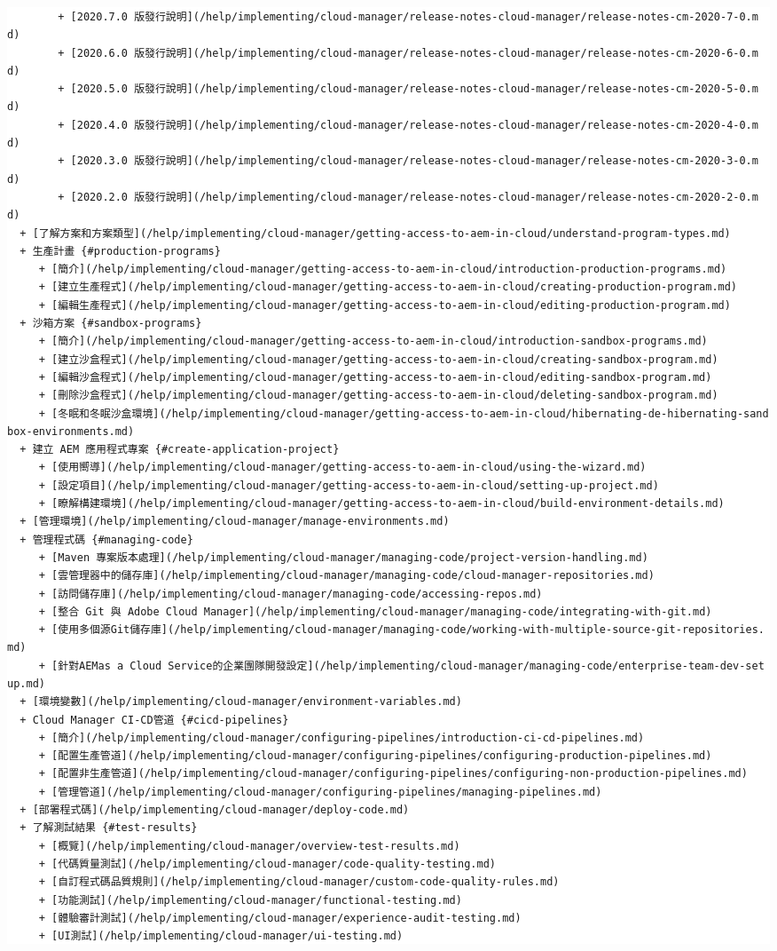             + [2020.7.0 版發行說明](/help/implementing/cloud-manager/release-notes-cloud-manager/release-notes-cm-2020-7-0.md)
            + [2020.6.0 版發行說明](/help/implementing/cloud-manager/release-notes-cloud-manager/release-notes-cm-2020-6-0.md)
            + [2020.5.0 版發行說明](/help/implementing/cloud-manager/release-notes-cloud-manager/release-notes-cm-2020-5-0.md)
            + [2020.4.0 版發行說明](/help/implementing/cloud-manager/release-notes-cloud-manager/release-notes-cm-2020-4-0.md)
            + [2020.3.0 版發行說明](/help/implementing/cloud-manager/release-notes-cloud-manager/release-notes-cm-2020-3-0.md)
            + [2020.2.0 版發行說明](/help/implementing/cloud-manager/release-notes-cloud-manager/release-notes-cm-2020-2-0.md)
      + [了解方案和方案類型](/help/implementing/cloud-manager/getting-access-to-aem-in-cloud/understand-program-types.md)
      + 生產計畫 {#production-programs}
         + [簡介](/help/implementing/cloud-manager/getting-access-to-aem-in-cloud/introduction-production-programs.md)
         + [建立生產程式](/help/implementing/cloud-manager/getting-access-to-aem-in-cloud/creating-production-program.md)
         + [編輯生產程式](/help/implementing/cloud-manager/getting-access-to-aem-in-cloud/editing-production-program.md)
      + 沙箱方案 {#sandbox-programs}
         + [簡介](/help/implementing/cloud-manager/getting-access-to-aem-in-cloud/introduction-sandbox-programs.md)
         + [建立沙盒程式](/help/implementing/cloud-manager/getting-access-to-aem-in-cloud/creating-sandbox-program.md)
         + [編輯沙盒程式](/help/implementing/cloud-manager/getting-access-to-aem-in-cloud/editing-sandbox-program.md)
         + [刪除沙盒程式](/help/implementing/cloud-manager/getting-access-to-aem-in-cloud/deleting-sandbox-program.md)
         + [冬眠和冬眠沙盒環境](/help/implementing/cloud-manager/getting-access-to-aem-in-cloud/hibernating-de-hibernating-sandbox-environments.md)
      + 建立 AEM 應用程式專案 {#create-application-project}
         + [使用嚮導](/help/implementing/cloud-manager/getting-access-to-aem-in-cloud/using-the-wizard.md)
         + [設定項目](/help/implementing/cloud-manager/getting-access-to-aem-in-cloud/setting-up-project.md)
         + [瞭解構建環境](/help/implementing/cloud-manager/getting-access-to-aem-in-cloud/build-environment-details.md)
      + [管理環境](/help/implementing/cloud-manager/manage-environments.md)
      + 管理程式碼 {#managing-code}
         + [Maven 專案版本處理](/help/implementing/cloud-manager/managing-code/project-version-handling.md)
         + [雲管理器中的儲存庫](/help/implementing/cloud-manager/managing-code/cloud-manager-repositories.md)
         + [訪問儲存庫](/help/implementing/cloud-manager/managing-code/accessing-repos.md)
         + [整合 Git 與 Adobe Cloud Manager](/help/implementing/cloud-manager/managing-code/integrating-with-git.md)
         + [使用多個源Git儲存庫](/help/implementing/cloud-manager/managing-code/working-with-multiple-source-git-repositories.md)
         + [針對AEMas a Cloud Service的企業團隊開發設定](/help/implementing/cloud-manager/managing-code/enterprise-team-dev-setup.md)
      + [環境變數](/help/implementing/cloud-manager/environment-variables.md)
      + Cloud Manager CI-CD管道 {#cicd-pipelines}
         + [簡介](/help/implementing/cloud-manager/configuring-pipelines/introduction-ci-cd-pipelines.md)
         + [配置生產管道](/help/implementing/cloud-manager/configuring-pipelines/configuring-production-pipelines.md)
         + [配置非生產管道](/help/implementing/cloud-manager/configuring-pipelines/configuring-non-production-pipelines.md)
         + [管理管道](/help/implementing/cloud-manager/configuring-pipelines/managing-pipelines.md)
      + [部署程式碼](/help/implementing/cloud-manager/deploy-code.md)
      + 了解測試結果 {#test-results}
         + [概覽](/help/implementing/cloud-manager/overview-test-results.md)
         + [代碼質量測試](/help/implementing/cloud-manager/code-quality-testing.md)
         + [自訂程式碼品質規則](/help/implementing/cloud-manager/custom-code-quality-rules.md)
         + [功能測試](/help/implementing/cloud-manager/functional-testing.md)
         + [體驗審計測試](/help/implementing/cloud-manager/experience-audit-testing.md)
         + [UI測試](/help/implementing/cloud-manager/ui-testing.md)